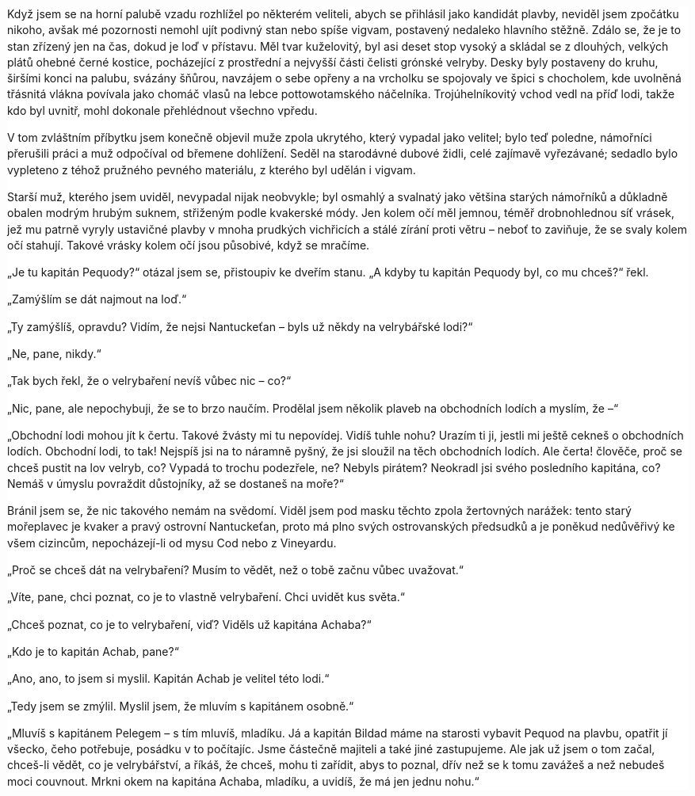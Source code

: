 Když jsem se na horní palubě vzadu rozhlížel po některém veliteli, abych se přihlásil jako kandidát plavby, neviděl jsem zpočátku nikoho, avšak mé pozornosti nemohl ujít podivný stan nebo spíše vigvam, postavený nedaleko hlavního stěžně. Zdálo se, že je to stan zřízený jen na čas, dokud je loď v přístavu. Měl tvar kuželovitý, byl asi deset stop vysoký a skládal se z dlouhých, velkých plátů ohebné černé kostice, pocházející z prostřední a nejvyšší části čelisti grónské velryby. Desky byly postaveny do kruhu, širšími konci na palubu, svázány šňůrou, navzájem o sebe opřeny a na vrcholku se spojovaly ve špici s chocholem, kde uvolněná třásnitá vlákna povívala jako chomáč vlasů na lebce pottowotamského náčelníka. Trojúhelníkovitý vchod vedl na příď lodi, takže kdo byl uvnitř, mohl dokonale přehlédnout všechno vpředu.

V tom zvláštním příbytku jsem konečně objevil muže zpola ukrytého, který vypadal jako velitel; bylo teď poledne, námořníci přerušili práci a muž odpočíval od břemene dohlížení. Seděl na starodávné dubové židli, celé zajímavě vyřezávané; sedadlo bylo vypleteno z téhož pružného pevného materiálu, z kterého byl udělán i vigvam.

Starší muž, kterého jsem uviděl, nevypadal nijak neobvykle; byl osmahlý a svalnatý jako většina starých námořníků a důkladně obalen modrým hrubým suknem, střiženým podle kvakerské módy. Jen kolem očí měl jemnou, téměř drobnohlednou síť vrásek, jež mu patrně vyryly ustavičné plavby v mnoha prudkých vichřicích a stálé zírání proti větru – neboť to zaviňuje, že se svaly kolem očí stahují. Takové vrásky kolem očí jsou působivé, když se mračíme.

„Je tu kapitán Pequody?“ otázal jsem se, přistoupiv ke dveřím stanu. „A kdyby tu kapitán Pequody byl, co mu chceš?“ řekl.

„Zamýšlím se dát najmout na loď.“

„Ty zamýšlíš, opravdu? Vidím, že nejsi Nantuckeťan – byls už někdy na velrybářské lodi?“

„Ne, pane, nikdy.“

„Tak bych řekl, že o velrybaření nevíš vůbec nic – co?“

„Nic, pane, ale nepochybuji, že se to brzo naučím. Prodělal jsem několik plaveb na obchodních lodích a myslím, že –“

„Obchodní lodi mohou jít k čertu. Takové žvásty mi tu nepovídej. Vidíš tuhle nohu? Urazím ti ji, jestli mi ještě cekneš o obchodních lodích. Obchodní lodi, to tak! Nejspíš jsi na to náramně pyšný, že jsi sloužil na těch obchodních lodích. Ale čerta! člověče, proč se chceš pustit na lov velryb, co? Vypadá to trochu podezřele, ne? Nebyls pirátem? Neokradl jsi svého posledního kapitána, co? Nemáš v úmyslu povraždit důstojníky, až se dostaneš na moře?“

Bránil jsem se, že nic takového nemám na svědomí. Viděl jsem pod masku těchto zpola žertovných narážek: tento starý mořeplavec je kvaker a pravý ostrovní Nantuckeťan, proto má plno svých ostrovanských předsudků a je poněkud nedůvěřivý ke všem cizincům, nepocházejí-li od mysu Cod nebo z Vineyardu.

„Proč se chceš dát na velrybaření? Musím to vědět, než o tobě začnu vůbec uvažovat.“

„Víte, pane, chci poznat, co je to vlastně velrybaření. Chci uvidět kus světa.“

„Chceš poznat, co je to velrybaření, viď? Viděls už kapitána Achaba?“

„Kdo je to kapitán Achab, pane?“

„Ano, ano, to jsem si myslil. Kapitán Achab je velitel této lodi.“

„Tedy jsem se zmýlil. Myslil jsem, že mluvím s kapitánem osobně.“

„Mluvíš s kapitánem Pelegem – s tím mluvíš, mladíku. Já a kapitán Bildad máme na starosti vybavit Pequod na plavbu, opatřit jí všecko, čeho potřebuje, posádku v to počítajíc. Jsme částečně majiteli a také jiné zastupujeme. Ale jak už jsem o tom začal, chceš-li vědět, co je velrybářství, a říkáš, že chceš, mohu ti zařídit, abys to poznal, dřív než se k tomu zavážeš a než nebudeš moci couvnout. Mrkni okem na kapitána Achaba, mladíku, a uvidíš, že má jen jednu nohu.“
